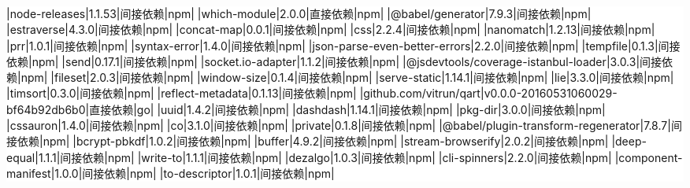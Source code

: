 |node-releases|1.1.53|间接依赖|npm|
|which-module|2.0.0|直接依赖|npm|
|@babel/generator|7.9.3|间接依赖|npm|
|estraverse|4.3.0|间接依赖|npm|
|concat-map|0.0.1|间接依赖|npm|
|css|2.2.4|间接依赖|npm|
|nanomatch|1.2.13|间接依赖|npm|
|prr|1.0.1|间接依赖|npm|
|syntax-error|1.4.0|间接依赖|npm|
|json-parse-even-better-errors|2.2.0|间接依赖|npm|
|tempfile|0.1.3|间接依赖|npm|
|send|0.17.1|间接依赖|npm|
|socket.io-adapter|1.1.2|间接依赖|npm|
|@jsdevtools/coverage-istanbul-loader|3.0.3|间接依赖|npm|
|fileset|2.0.3|间接依赖|npm|
|window-size|0.1.4|间接依赖|npm|
|serve-static|1.14.1|间接依赖|npm|
|lie|3.3.0|间接依赖|npm|
|timsort|0.3.0|间接依赖|npm|
|reflect-metadata|0.1.13|间接依赖|npm|
|github.com/vitrun/qart|v0.0.0-20160531060029-bf64b92db6b0|直接依赖|go|
|uuid|1.4.2|间接依赖|npm|
|dashdash|1.14.1|间接依赖|npm|
|pkg-dir|3.0.0|间接依赖|npm|
|cssauron|1.4.0|间接依赖|npm|
|co|3.1.0|间接依赖|npm|
|private|0.1.8|间接依赖|npm|
|@babel/plugin-transform-regenerator|7.8.7|间接依赖|npm|
|bcrypt-pbkdf|1.0.2|间接依赖|npm|
|buffer|4.9.2|间接依赖|npm|
|stream-browserify|2.0.2|间接依赖|npm|
|deep-equal|1.1.1|间接依赖|npm|
|write-to|1.1.1|间接依赖|npm|
|dezalgo|1.0.3|间接依赖|npm|
|cli-spinners|2.2.0|间接依赖|npm|
|component-manifest|1.0.0|间接依赖|npm|
|to-descriptor|1.0.1|间接依赖|npm|